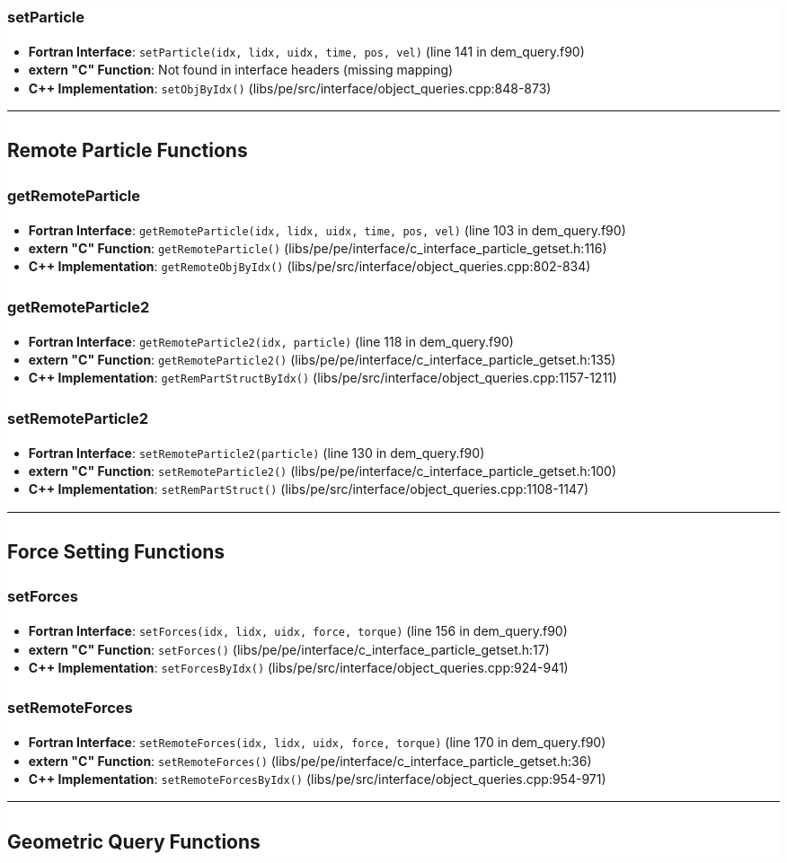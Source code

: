 ### setParticle
- **Fortran Interface**: `setParticle(idx, lidx, uidx, time, pos, vel)` (line 141 in dem_query.f90)
- **extern "C" Function**: Not found in interface headers (missing mapping)
- **C++ Implementation**: `setObjByIdx()` (libs/pe/src/interface/object_queries.cpp:848-873)

---

## Remote Particle Functions

### getRemoteParticle
- **Fortran Interface**: `getRemoteParticle(idx, lidx, uidx, time, pos, vel)` (line 103 in dem_query.f90)
- **extern "C" Function**: `getRemoteParticle()` (libs/pe/pe/interface/c_interface_particle_getset.h:116)
- **C++ Implementation**: `getRemoteObjByIdx()` (libs/pe/src/interface/object_queries.cpp:802-834)

### getRemoteParticle2
- **Fortran Interface**: `getRemoteParticle2(idx, particle)` (line 118 in dem_query.f90)
- **extern "C" Function**: `getRemoteParticle2()` (libs/pe/pe/interface/c_interface_particle_getset.h:135)
- **C++ Implementation**: `getRemPartStructByIdx()` (libs/pe/src/interface/object_queries.cpp:1157-1211)

### setRemoteParticle2
- **Fortran Interface**: `setRemoteParticle2(particle)` (line 130 in dem_query.f90)
- **extern "C" Function**: `setRemoteParticle2()` (libs/pe/pe/interface/c_interface_particle_getset.h:100)
- **C++ Implementation**: `setRemPartStruct()` (libs/pe/src/interface/object_queries.cpp:1108-1147)

---

## Force Setting Functions

### setForces
- **Fortran Interface**: `setForces(idx, lidx, uidx, force, torque)` (line 156 in dem_query.f90)
- **extern "C" Function**: `setForces()` (libs/pe/pe/interface/c_interface_particle_getset.h:17)
- **C++ Implementation**: `setForcesByIdx()` (libs/pe/src/interface/object_queries.cpp:924-941)

### setRemoteForces
- **Fortran Interface**: `setRemoteForces(idx, lidx, uidx, force, torque)` (line 170 in dem_query.f90)
- **extern "C" Function**: `setRemoteForces()` (libs/pe/pe/interface/c_interface_particle_getset.h:36)
- **C++ Implementation**: `setRemoteForcesByIdx()` (libs/pe/src/interface/object_queries.cpp:954-971)

---

## Geometric Query Functions
